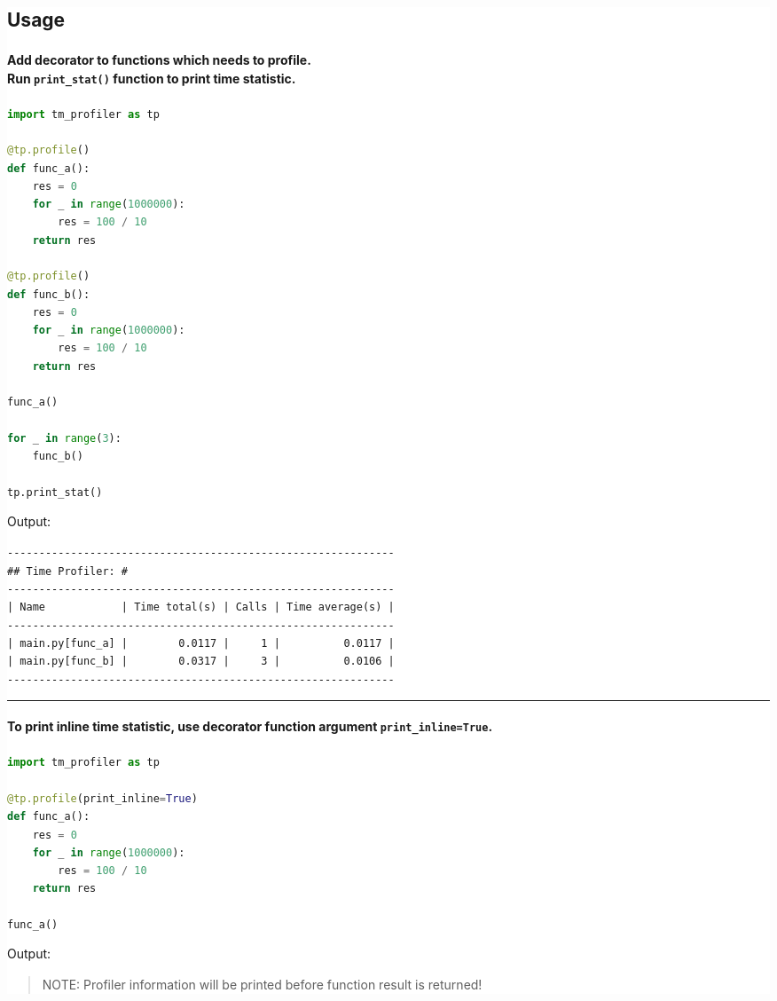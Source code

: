 ## Usage

#### Add decorator to functions which needs to profile.<br>Run `print_stat()` function to print time statistic.

```python
import tm_profiler as tp

@tp.profile()
def func_a():
    res = 0
    for _ in range(1000000):
        res = 100 / 10
    return res

@tp.profile()
def func_b():
    res = 0
    for _ in range(1000000):
        res = 100 / 10
    return res

func_a()

for _ in range(3):
    func_b()

tp.print_stat()
```
Output:

    -------------------------------------------------------------
    ## Time Profiler: #
    -------------------------------------------------------------
    | Name            | Time total(s) | Calls | Time average(s) |
    -------------------------------------------------------------
    | main.py[func_a] |        0.0117 |     1 |          0.0117 |
    | main.py[func_b] |        0.0317 |     3 |          0.0106 |
    -------------------------------------------------------------

---
#### To print inline time statistic, use decorator function argument `print_inline=True`.

```python
import tm_profiler as tp

@tp.profile(print_inline=True)
def func_a():
    res = 0
    for _ in range(1000000):
        res = 100 / 10
    return res

func_a()
```
Output:
> NOTE: Profiler information will be printed before function result is returned!
